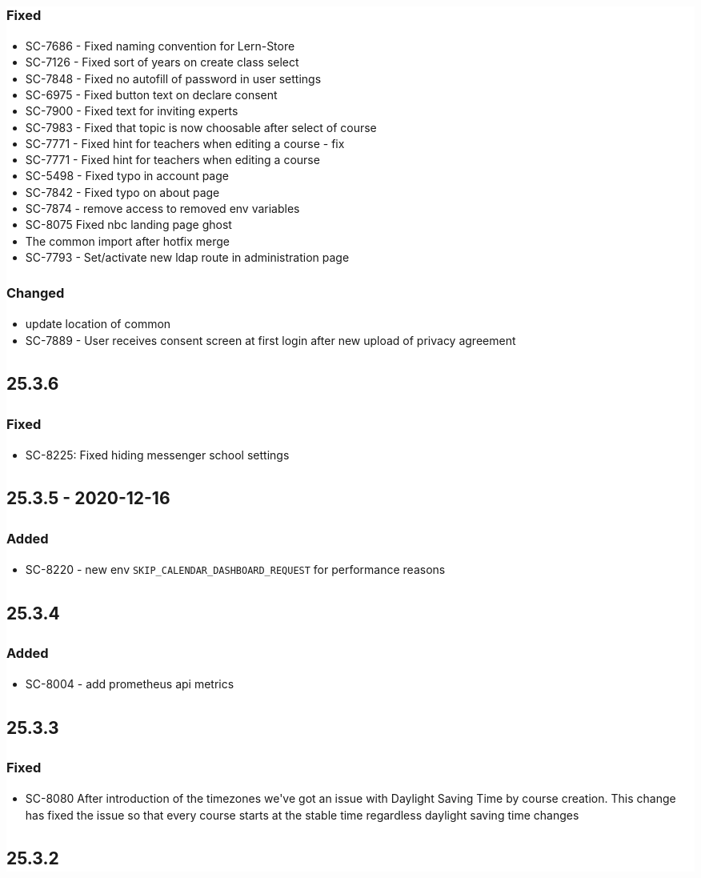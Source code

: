 ### Fixed

-   SC-7686 - Fixed naming convention for Lern-Store
-   SC-7126 - Fixed sort of years on create class select
-   SC-7848 - Fixed no autofill of password in user settings
-   SC-6975 - Fixed button text on declare consent
-   SC-7900 - Fixed text for inviting experts
-   SC-7983 - Fixed that topic is now choosable after select of course
-   SC-7771 - Fixed hint for teachers when editing a course - fix
-   SC-7771 - Fixed hint for teachers when editing a course
-   SC-5498 - Fixed typo in account page
-   SC-7842 - Fixed typo on about page
-   SC-7874 - remove access to removed env variables
-   SC-8075 Fixed nbc landing page ghost
-   The common import after hotfix merge
-   SC-7793 - Set/activate new ldap route in administration page

### Changed

-   update location of common
-   SC-7889 - User receives consent screen at first login after new upload of privacy agreement

## 25.3.6

### Fixed

-   SC-8225: Fixed hiding messenger school settings

## 25.3.5 - 2020-12-16

### Added

-   SC-8220 - new env `SKIP_CALENDAR_DASHBOARD_REQUEST` for performance reasons

## 25.3.4

### Added

-   SC-8004 - add prometheus api metrics

## 25.3.3

### Fixed

-   SC-8080 After introduction of the timezones we've got an issue with Daylight Saving Time by course creation.
    This change has fixed the issue so that every course starts at the stable time regardless daylight saving time changes

## 25.3.2
